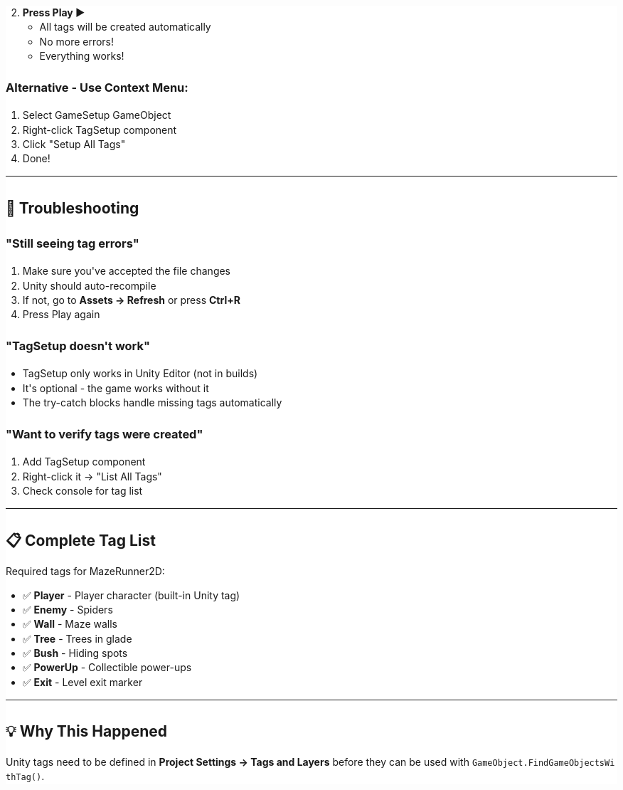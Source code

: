 2. **Press Play ▶️**
   - All tags will be created automatically
   - No more errors!
   - Everything works!

### Alternative - Use Context Menu:
1. Select GameSetup GameObject
2. Right-click TagSetup component
3. Click "Setup All Tags"
4. Done!

---

## 🐛 **Troubleshooting**

### "Still seeing tag errors"
1. Make sure you've accepted the file changes
2. Unity should auto-recompile
3. If not, go to **Assets → Refresh** or press **Ctrl+R**
4. Press Play again

### "TagSetup doesn't work"
- TagSetup only works in Unity Editor (not in builds)
- It's optional - the game works without it
- The try-catch blocks handle missing tags automatically

### "Want to verify tags were created"
1. Add TagSetup component
2. Right-click it → "List All Tags"
3. Check console for tag list

---

## 📋 **Complete Tag List**

Required tags for MazeRunner2D:
- ✅ **Player** - Player character (built-in Unity tag)
- ✅ **Enemy** - Spiders
- ✅ **Wall** - Maze walls
- ✅ **Tree** - Trees in glade
- ✅ **Bush** - Hiding spots
- ✅ **PowerUp** - Collectible power-ups
- ✅ **Exit** - Level exit marker

---

## 💡 **Why This Happened**

Unity tags need to be defined in **Project Settings → Tags and Layers** before they can be used with `GameObject.FindGameObjectsWithTag()`.
